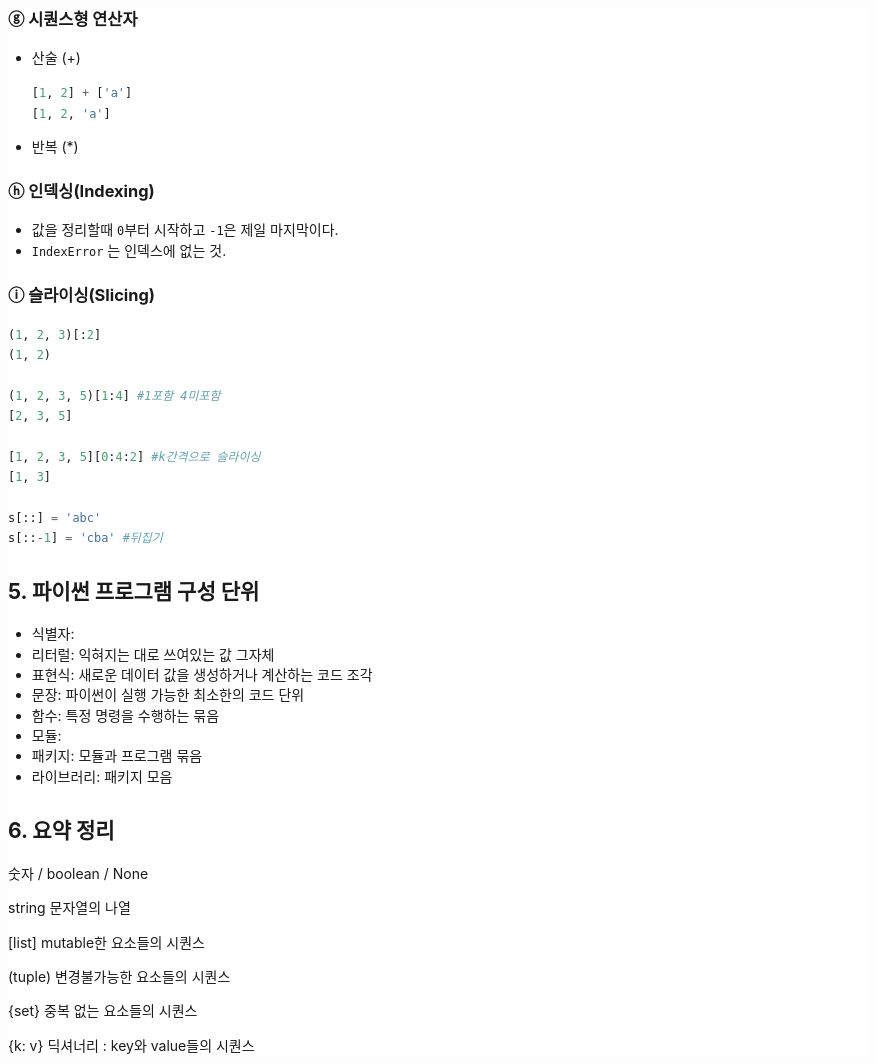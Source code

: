 

### ⓖ 시퀀스형 연산자

- 산술 (+)

  ```py
  [1, 2] + ['a']
  [1, 2, 'a']
  ```

- 반복 (*)



### ⓗ 인덱싱(Indexing)

- 값을 정리할때 `0`부터 시작하고 `-1`은 제일 마지막이다.
- `IndexError` 는 인덱스에 없는 것.



### ⓘ 슬라이싱(Slicing)

```py
(1, 2, 3)[:2]
(1, 2)

(1, 2, 3, 5)[1:4] #1포함 4미포함
[2, 3, 5]

[1, 2, 3, 5][0:4:2] #k간격으로 슬라이싱
[1, 3]

s[::] = 'abc'
s[::-1] = 'cba' #뒤집기
```



## 5. 파이썬 프로그램 구성 단위

- 식별자:
- 리터럴: 익혀지는 대로 쓰여있는 값 그자체
- 표현식: 새로운 데이터 값을 생성하거나 계산하는 코드 조각
- 문장: 파이썬이 실행 가능한 최소한의 코드 단위
- 함수: 특정 명령을 수행하는 묶음
- 모듈: 
- 패키지: 모듈과 프로그램 묶음
- 라이브러리: 패키지 모음



## 6. 요약 정리

숫자 / boolean / None

string 문자열의 나열

[list] mutable한 요소들의 시퀀스

(tuple) 변경불가능한 요소들의 시퀀스

{set} 중복 없는 요소들의 시퀀스 

{k: v} 딕셔너리 : key와 value들의 시퀀스